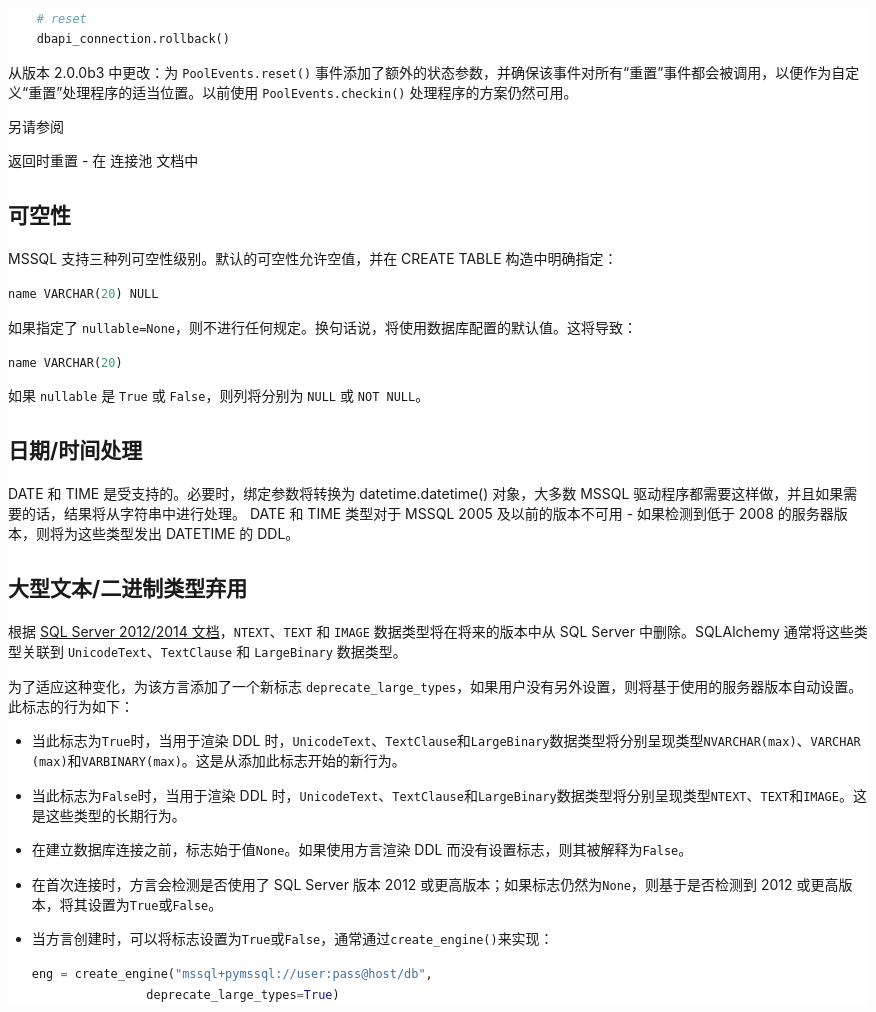 ```py
    # reset
    dbapi_connection.rollback()
```

从版本 2.0.0b3 中更改：为 `PoolEvents.reset()` 事件添加了额外的状态参数，并确保该事件对所有“重置”事件都会被调用，以便作为自定义“重置”处理程序的适当位置。以前使用 `PoolEvents.checkin()` 处理程序的方案仍然可用。

另请参阅

返回时重置 - 在 连接池 文档中

## 可空性

MSSQL 支持三种列可空性级别。默认的可空性允许空值，并在 CREATE TABLE 构造中明确指定：

```py
name VARCHAR(20) NULL
```

如果指定了 `nullable=None`，则不进行任何规定。换句话说，将使用数据库配置的默认值。这将导致：

```py
name VARCHAR(20)
```

如果 `nullable` 是 `True` 或 `False`，则列将分别为 `NULL` 或 `NOT NULL`。

## 日期/时间处理

DATE 和 TIME 是受支持的。必要时，绑定参数将转换为 datetime.datetime() 对象，大多数 MSSQL 驱动程序都需要这样做，并且如果需要的话，结果将从字符串中进行处理。 DATE 和 TIME 类型对于 MSSQL 2005 及以前的版本不可用 - 如果检测到低于 2008 的服务器版本，则将为这些类型发出 DATETIME 的 DDL。

## 大型文本/二进制类型弃用

根据 [SQL Server 2012/2014 文档](https://technet.microsoft.com/en-us/library/ms187993.aspx)，`NTEXT`、`TEXT` 和 `IMAGE` 数据类型将在将来的版本中从 SQL Server 中删除。SQLAlchemy 通常将这些类型关联到 `UnicodeText`、`TextClause` 和 `LargeBinary` 数据类型。

为了适应这种变化，为该方言添加了一个新标志 `deprecate_large_types`，如果用户没有另外设置，则将基于使用的服务器版本自动设置。此标志的行为如下：

+   当此标志为`True`时，当用于渲染 DDL 时，`UnicodeText`、`TextClause`和`LargeBinary`数据类型将分别呈现类型`NVARCHAR(max)`、`VARCHAR(max)`和`VARBINARY(max)`。这是从添加此标志开始的新行为。

+   当此标志为`False`时，当用于渲染 DDL 时，`UnicodeText`、`TextClause`和`LargeBinary`数据类型将分别呈现类型`NTEXT`、`TEXT`和`IMAGE`。这是这些类型的长期行为。

+   在建立数据库连接之前，标志始于值`None`。如果使用方言渲染 DDL 而没有设置标志，则其被解释为`False`。

+   在首次连接时，方言会检测是否使用了 SQL Server 版本 2012 或更高版本；如果标志仍然为`None`，则基于是否检测到 2012 或更高版本，将其设置为`True`或`False`。

+   当方言创建时，可以将标志设置为`True`或`False`，通常通过`create_engine()`来实现：

    ```py
    eng = create_engine("mssql+pymssql://user:pass@host/db",
                    deprecate_large_types=True)
    ```
